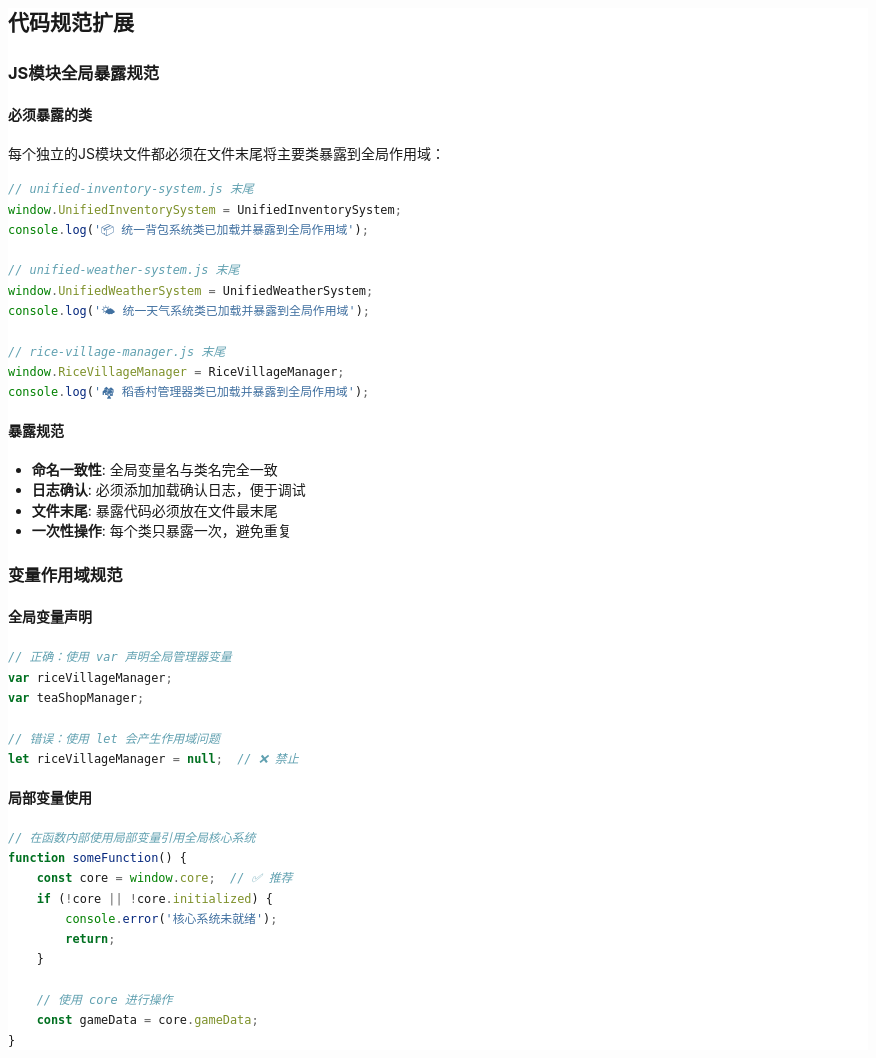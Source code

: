 ## 代码规范扩展

### **JS模块全局暴露规范**

#### **必须暴露的类**
每个独立的JS模块文件都必须在文件末尾将主要类暴露到全局作用域：

```javascript
// unified-inventory-system.js 末尾
window.UnifiedInventorySystem = UnifiedInventorySystem;
console.log('📦 统一背包系统类已加载并暴露到全局作用域');

// unified-weather-system.js 末尾  
window.UnifiedWeatherSystem = UnifiedWeatherSystem;
console.log('🌤️ 统一天气系统类已加载并暴露到全局作用域');

// rice-village-manager.js 末尾
window.RiceVillageManager = RiceVillageManager;
console.log('🏘️ 稻香村管理器类已加载并暴露到全局作用域');
```

#### **暴露规范**
- **命名一致性**: 全局变量名与类名完全一致
- **日志确认**: 必须添加加载确认日志，便于调试
- **文件末尾**: 暴露代码必须放在文件最末尾
- **一次性操作**: 每个类只暴露一次，避免重复

### **变量作用域规范**

#### **全局变量声明**
```javascript
// 正确：使用 var 声明全局管理器变量
var riceVillageManager;
var teaShopManager;

// 错误：使用 let 会产生作用域问题
let riceVillageManager = null;  // ❌ 禁止
```

#### **局部变量使用**
```javascript
// 在函数内部使用局部变量引用全局核心系统
function someFunction() {
    const core = window.core;  // ✅ 推荐
    if (!core || !core.initialized) {
        console.error('核心系统未就绪');
        return;
    }
    
    // 使用 core 进行操作
    const gameData = core.gameData;
}
```
